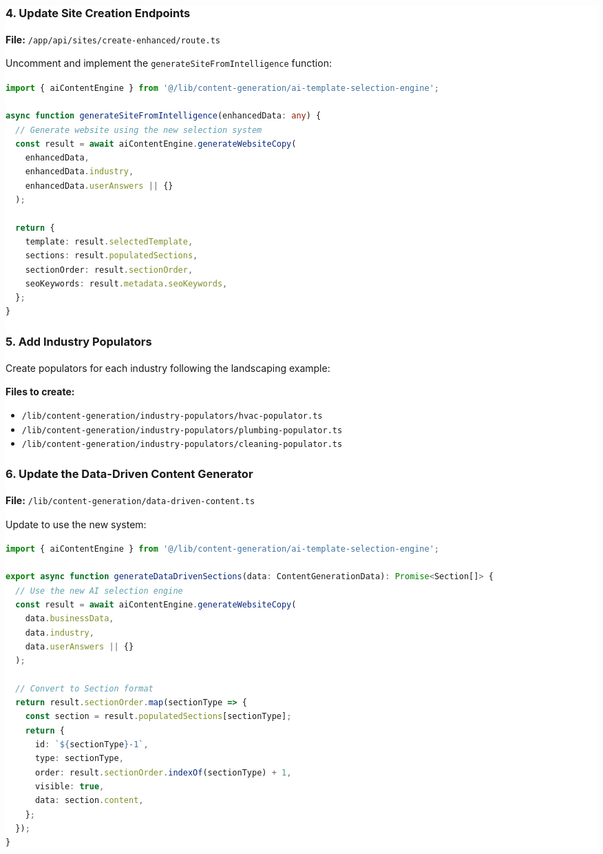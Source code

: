 ### 4. Update Site Creation Endpoints

**File:** `/app/api/sites/create-enhanced/route.ts`

Uncomment and implement the `generateSiteFromIntelligence` function:

```typescript
import { aiContentEngine } from '@/lib/content-generation/ai-template-selection-engine';

async function generateSiteFromIntelligence(enhancedData: any) {
  // Generate website using the new selection system
  const result = await aiContentEngine.generateWebsiteCopy(
    enhancedData,
    enhancedData.industry,
    enhancedData.userAnswers || {}
  );
  
  return {
    template: result.selectedTemplate,
    sections: result.populatedSections,
    sectionOrder: result.sectionOrder,
    seoKeywords: result.metadata.seoKeywords,
  };
}
```

### 5. Add Industry Populators

Create populators for each industry following the landscaping example:

**Files to create:**
- `/lib/content-generation/industry-populators/hvac-populator.ts`
- `/lib/content-generation/industry-populators/plumbing-populator.ts`
- `/lib/content-generation/industry-populators/cleaning-populator.ts`

### 6. Update the Data-Driven Content Generator

**File:** `/lib/content-generation/data-driven-content.ts`

Update to use the new system:

```typescript
import { aiContentEngine } from '@/lib/content-generation/ai-template-selection-engine';

export async function generateDataDrivenSections(data: ContentGenerationData): Promise<Section[]> {
  // Use the new AI selection engine
  const result = await aiContentEngine.generateWebsiteCopy(
    data.businessData,
    data.industry,
    data.userAnswers || {}
  );
  
  // Convert to Section format
  return result.sectionOrder.map(sectionType => {
    const section = result.populatedSections[sectionType];
    return {
      id: `${sectionType}-1`,
      type: sectionType,
      order: result.sectionOrder.indexOf(sectionType) + 1,
      visible: true,
      data: section.content,
    };
  });
}
```
